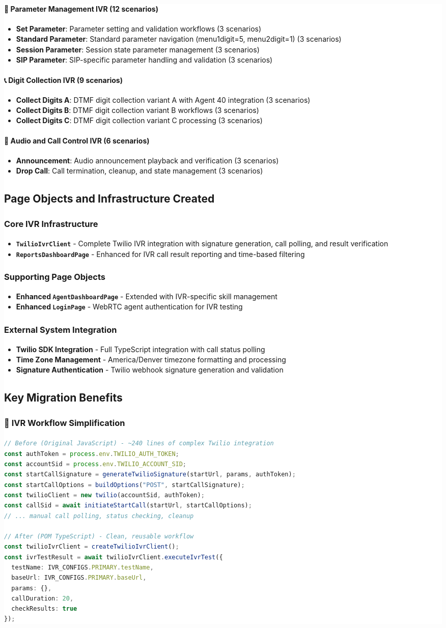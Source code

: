 #### 🔧 **Parameter Management IVR** (12 scenarios)
- **Set Parameter**: Parameter setting and validation workflows (3 scenarios)
- **Standard Parameter**: Standard parameter navigation (menu1digit=5, menu2digit=1) (3 scenarios)
- **Session Parameter**: Session state parameter management (3 scenarios)
- **SIP Parameter**: SIP-specific parameter handling and validation (3 scenarios)

#### 📞 **Digit Collection IVR** (9 scenarios)
- **Collect Digits A**: DTMF digit collection variant A with Agent 40 integration (3 scenarios)
- **Collect Digits B**: DTMF digit collection variant B workflows (3 scenarios)
- **Collect Digits C**: DTMF digit collection variant C processing (3 scenarios)

#### 🎵 **Audio and Call Control IVR** (6 scenarios)
- **Announcement**: Audio announcement playback and verification (3 scenarios)
- **Drop Call**: Call termination, cleanup, and state management (3 scenarios)

## Page Objects and Infrastructure Created

### Core IVR Infrastructure
- **`TwilioIvrClient`** - Complete Twilio IVR integration with signature generation, call polling, and result verification
- **`ReportsDashboardPage`** - Enhanced for IVR call result reporting and time-based filtering

### Supporting Page Objects
- **Enhanced `AgentDashboardPage`** - Extended with IVR-specific skill management
- **Enhanced `LoginPage`** - WebRTC agent authentication for IVR testing

### External System Integration  
- **Twilio SDK Integration** - Full TypeScript integration with call status polling
- **Time Zone Management** - America/Denver timezone formatting and processing
- **Signature Authentication** - Twilio webhook signature generation and validation

## Key Migration Benefits

### 🎯 **IVR Workflow Simplification**
```typescript
// Before (Original JavaScript) - ~240 lines of complex Twilio integration
const authToken = process.env.TWILIO_AUTH_TOKEN;
const accountSid = process.env.TWILIO_ACCOUNT_SID;
const startCallSignature = generateTwilioSignature(startUrl, params, authToken);
const startCallOptions = buildOptions("POST", startCallSignature);
const twilioClient = new twilio(accountSid, authToken);
const callSid = await initiateStartCall(startUrl, startCallOptions);
// ... manual call polling, status checking, cleanup

// After (POM TypeScript) - Clean, reusable workflow
const twilioIvrClient = createTwilioIvrClient();
const ivrTestResult = await twilioIvrClient.executeIvrTest({
  testName: IVR_CONFIGS.PRIMARY.testName,
  baseUrl: IVR_CONFIGS.PRIMARY.baseUrl,
  params: {},
  callDuration: 20,
  checkResults: true
});
```
